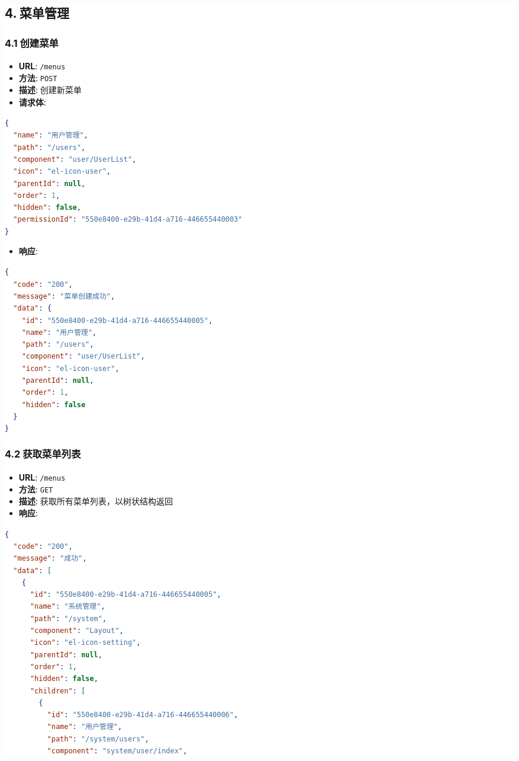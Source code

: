 ## 4. 菜单管理

### 4.1 创建菜单

- **URL**: `/menus`
- **方法**: `POST`
- **描述**: 创建新菜单
- **请求体**:
```json
{
  "name": "用户管理",
  "path": "/users",
  "component": "user/UserList",
  "icon": "el-icon-user",
  "parentId": null,
  "order": 1,
  "hidden": false,
  "permissionId": "550e8400-e29b-41d4-a716-446655440003"
}
```
- **响应**:
```json
{
  "code": "200",
  "message": "菜单创建成功",
  "data": {
    "id": "550e8400-e29b-41d4-a716-446655440005",
    "name": "用户管理",
    "path": "/users",
    "component": "user/UserList",
    "icon": "el-icon-user",
    "parentId": null,
    "order": 1,
    "hidden": false
  }
}
```

### 4.2 获取菜单列表

- **URL**: `/menus`
- **方法**: `GET`
- **描述**: 获取所有菜单列表，以树状结构返回
- **响应**:
```json
{
  "code": "200",
  "message": "成功",
  "data": [
    {
      "id": "550e8400-e29b-41d4-a716-446655440005",
      "name": "系统管理",
      "path": "/system",
      "component": "Layout",
      "icon": "el-icon-setting",
      "parentId": null,
      "order": 1,
      "hidden": false,
      "children": [
        {
          "id": "550e8400-e29b-41d4-a716-446655440006",
          "name": "用户管理",
          "path": "/system/users",
          "component": "system/user/index",
```